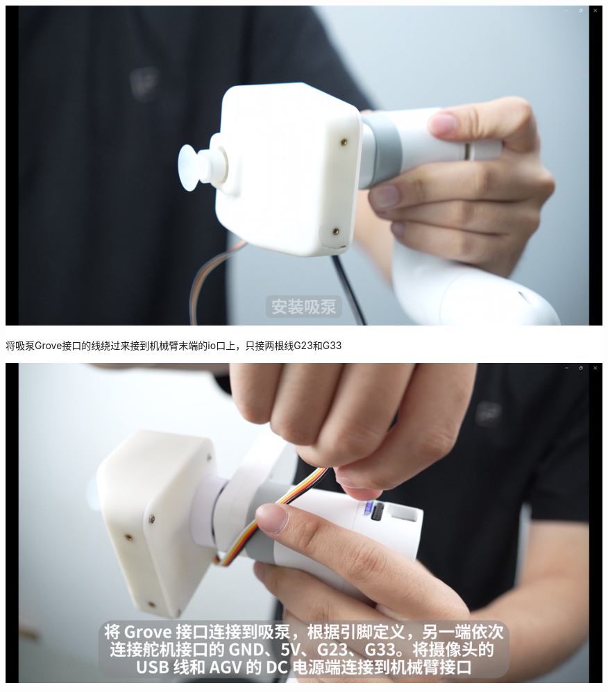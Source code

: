 ![](../../resources/7-ExamplesRobotsUsing/7.1/7.1.2/7.1.2-40.png)

将吸泵Grove接口的线绕过来接到机械臂末端的io口上，只接两根线G23和G33

![](../../resources/7-ExamplesRobotsUsing/7.1/7.1.2/7.1.2-41.png)
